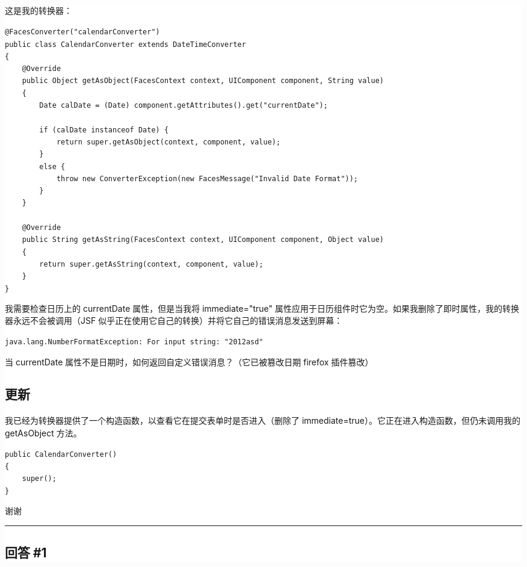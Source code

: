 ```
```

这是我的转换器：

```
@FacesConverter("calendarConverter")
public class CalendarConverter extends DateTimeConverter
{
    @Override
    public Object getAsObject(FacesContext context, UIComponent component, String value)
    {
        Date calDate = (Date) component.getAttributes().get("currentDate");

        if (calDate instanceof Date) {
            return super.getAsObject(context, component, value);
        }
        else {
            throw new ConverterException(new FacesMessage("Invalid Date Format"));
        }
    }

    @Override
    public String getAsString(FacesContext context, UIComponent component, Object value)
    {
        return super.getAsString(context, component, value);
    }
} 
```

我需要检查日历上的 currentDate 属性，但是当我将 immediate="true" 属性应用于日历组件时它为空。如果我删除了即时属性，我的转换器永远不会被调用（JSF 似乎正在使用它自己的转换）并将它自己的错误消息发送到屏幕：

```
java.lang.NumberFormatException: For input string: "2012asd" 
```

当 currentDate 属性不是日期时，如何返回自定义错误消息？（它已被篡改日期 firefox 插件篡改）

## 更新

我已经为转换器提供了一个构造函数，以查看它在提交表单时是否进入（删除了 immediate=true）。它正在进入构造函数，但仍未调用我的 getAsObject 方法。

```
public CalendarConverter()
{
    super();
} 
```

谢谢

* * *

## 回答 #1
